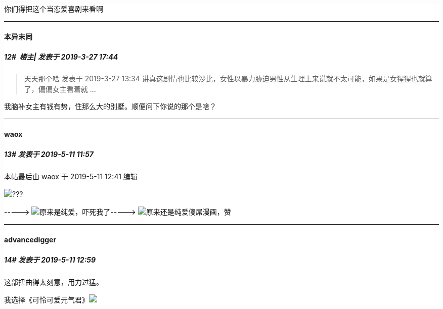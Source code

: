 


你们得把这个当恋爱喜剧来看啊







-----

####  本异末同  
##### 12#         楼主| 发表于 2019-3-27 17:44



<blockquote>天天那个啥 发表于 2019-3-27 13:34
讲真这剧情也比较沙比，女性以暴力胁迫男性从生理上来说就不太可能，如果是女猩猩也就算了，偏偏女主看着就 ...</blockquote>
我脑补女主有钱有势，住那么大的别墅。顺便问下你说的那个是啥？







-----

####  waox  
##### 13#       发表于 2019-5-11 11:57



 本帖最后由 waox 于 2019-5-11 12:41 编辑 

<img src="https://static.saraba1st.com/image/smiley/face2017/125.png" referrerpolicy="no-referrer">???

-----&gt;
<img src="https://static.saraba1st.com/image/smiley/face2017/072.png" referrerpolicy="no-referrer">原来是纯爱，吓死我了-----&gt;
<img src="https://static.saraba1st.com/image/smiley/face2017/067.png" referrerpolicy="no-referrer">原来还是纯爱傻屌漫画，赞







-----

####  advancedigger  
##### 14#       发表于 2019-5-11 12:59




这部扭曲得太刻意，用力过猛。

我选择《可怜可爱元气君》<img src="https://static.saraba1st.com/image/smiley/face2017/067.png" referrerpolicy="no-referrer">






